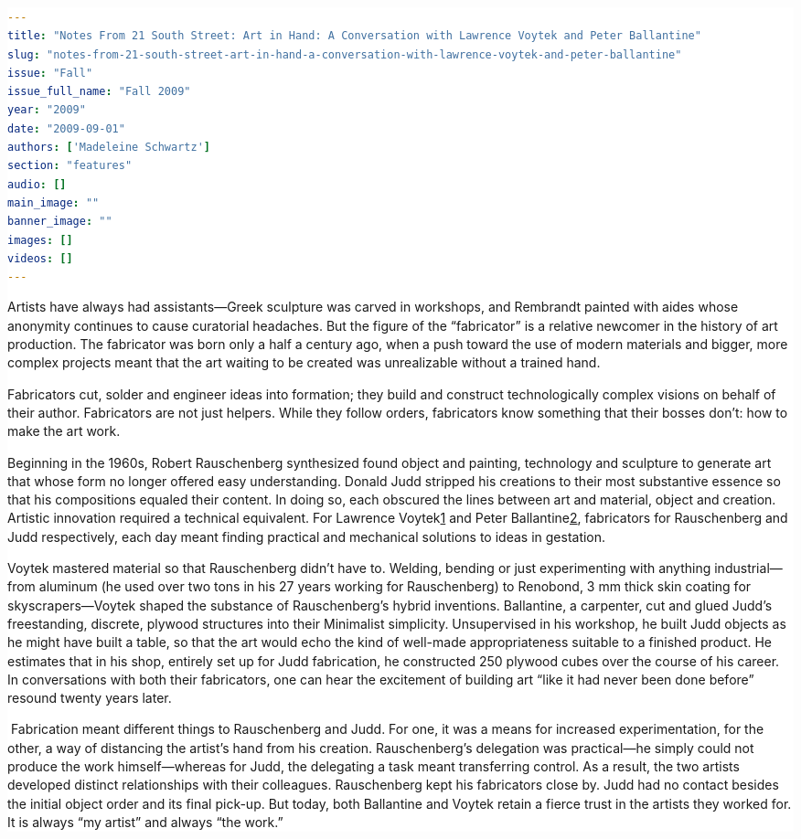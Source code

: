 ```yaml
---
title: "Notes From 21 South Street: Art in Hand: A Conversation with Lawrence Voytek and Peter Ballantine"
slug: "notes-from-21-south-street-art-in-hand-a-conversation-with-lawrence-voytek-and-peter-ballantine"
issue: "Fall"
issue_full_name: "Fall 2009"
year: "2009"
date: "2009-09-01"
authors: ['Madeleine Schwartz']
section: "features"
audio: []
main_image: ""
banner_image: ""
images: []
videos: []
---
```

Artists have always had assistants—Greek sculpture was carved in workshops, and Rembrandt painted with aides whose anonymity continues to cause curatorial headaches. But the figure of the “fabricator” is a relative newcomer in the history of art production. The fabricator was born only a half a century ago, when a push toward the use of modern materials and bigger, more complex projects meant that the art waiting to be created was unrealizable without a trained hand.

 Fabricators cut, solder and engineer ideas into formation; they build and construct technologically complex visions on behalf of their author. Fabricators are not just helpers. While they follow orders, fabricators know something that their bosses don’t: how to make the art work.

 Beginning in the 1960s, Robert Rauschenberg synthesized found object and painting, technology and sculpture to generate art that whose form no longer offered easy understanding. Donald Judd stripped his creations to their most substantive essence so that his compositions equaled their content. In doing so, each obscured the lines between art and material, object and creation. Artistic innovation required a technical equivalent. For Lawrence Voytek[1](#_ftn1) and Peter Ballantine[2](#_ftn2), fabricators for Rauschenberg and Judd respectively, each day meant finding practical and mechanical solutions to ideas in gestation.

 Voytek mastered material so that Rauschenberg didn’t have to. Welding, bending or just experimenting with anything industrial—from aluminum (he used over two tons in his 27 years working for Rauschenberg) to Renobond, 3 mm thick skin coating for skyscrapers—Voytek shaped the substance of Rauschenberg’s hybrid inventions. Ballantine, a carpenter, cut and glued Judd’s freestanding, discrete, plywood structures into their Minimalist simplicity. Unsupervised in his workshop, he built Judd objects as he might have built a table, so that the art would echo the kind of well-made appropriateness suitable to a finished product. He estimates that in his shop, entirely set up for Judd fabrication, he constructed 250 plywood cubes over the course of his career. In conversations with both their fabricators, one can hear the excitement of building art “like it had never been done before” resound twenty years later.

  Fabrication meant different things to Rauschenberg and Judd. For one, it was a means for increased experimentation, for the other, a way of distancing the artist’s hand from his creation. Rauschenberg’s delegation was practical—he simply could not produce the work himself—whereas for Judd, the delegating a task meant transferring control. As a result, the two artists developed distinct relationships with their colleagues. Rauschenberg kept his fabricators close by. Judd had no contact besides the initial object order and its final pick-up. But today, both Ballantine and Voytek retain a fierce trust in the artists they worked for. It is always “my artist” and always “the work.” 
